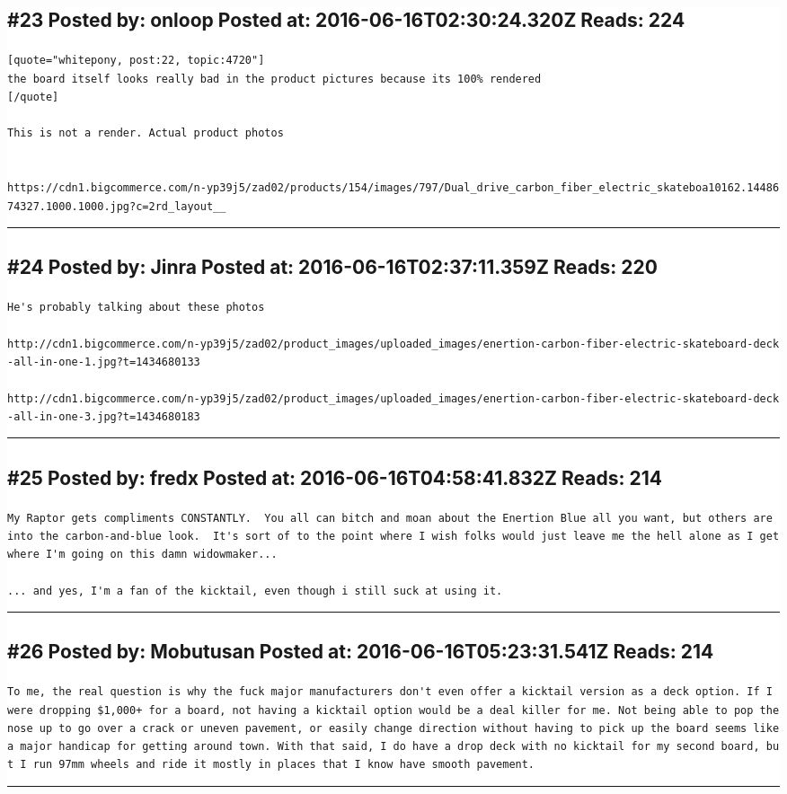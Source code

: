 ## \#23 Posted by: onloop Posted at: 2016-06-16T02:30:24.320Z Reads: 224

```
[quote="whitepony, post:22, topic:4720"]
the board itself looks really bad in the product pictures because its 100% rendered
[/quote]

This is not a render. Actual product photos


https://cdn1.bigcommerce.com/n-yp39j5/zad02/products/154/images/797/Dual_drive_carbon_fiber_electric_skateboa10162.1448674327.1000.1000.jpg?c=2rd_layout__
```

---
## \#24 Posted by: Jinra Posted at: 2016-06-16T02:37:11.359Z Reads: 220

```
He's probably talking about these photos

http://cdn1.bigcommerce.com/n-yp39j5/zad02/product_images/uploaded_images/enertion-carbon-fiber-electric-skateboard-deck-all-in-one-1.jpg?t=1434680133

http://cdn1.bigcommerce.com/n-yp39j5/zad02/product_images/uploaded_images/enertion-carbon-fiber-electric-skateboard-deck-all-in-one-3.jpg?t=1434680183
```

---
## \#25 Posted by: fredx Posted at: 2016-06-16T04:58:41.832Z Reads: 214

```
My Raptor gets compliments CONSTANTLY.  You all can bitch and moan about the Enertion Blue all you want, but others are into the carbon-and-blue look.  It's sort of to the point where I wish folks would just leave me the hell alone as I get where I'm going on this damn widowmaker...

... and yes, I'm a fan of the kicktail, even though i still suck at using it.
```

---
## \#26 Posted by: Mobutusan Posted at: 2016-06-16T05:23:31.541Z Reads: 214

```
To me, the real question is why the fuck major manufacturers don't even offer a kicktail version as a deck option. If I were dropping $1,000+ for a board, not having a kicktail option would be a deal killer for me. Not being able to pop the nose up to go over a crack or uneven pavement, or easily change direction without having to pick up the board seems like a major handicap for getting around town. With that said, I do have a drop deck with no kicktail for my second board, but I run 97mm wheels and ride it mostly in places that I know have smooth pavement.
```

---